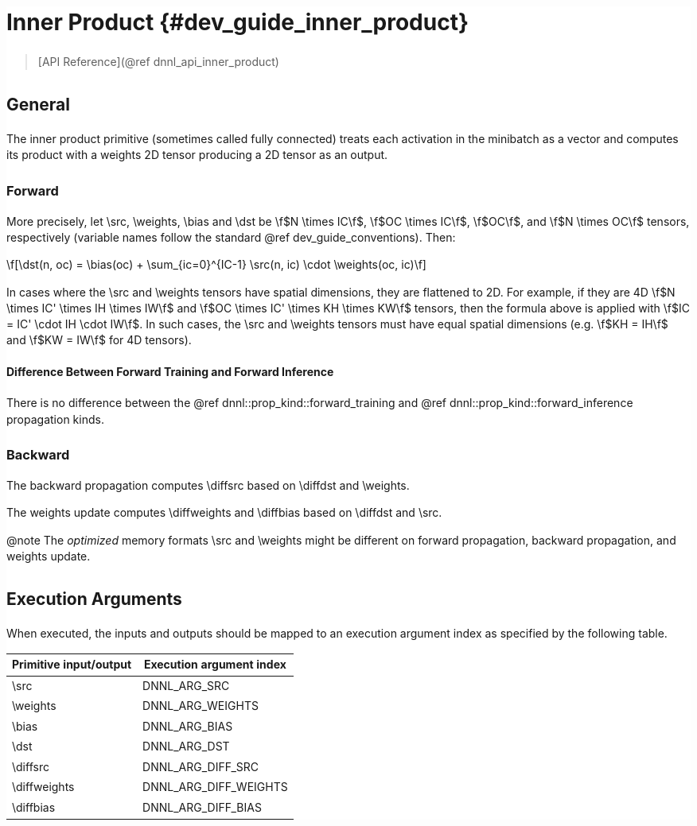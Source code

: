 Inner Product {#dev_guide_inner_product}
========================================

>
> [API Reference](@ref dnnl_api_inner_product)
>

## General

The inner product primitive (sometimes called fully connected) treats each
activation in the minibatch as a vector and computes its product with a
weights 2D tensor producing a 2D tensor as an output.

### Forward

More precisely, let \src, \weights, \bias and \dst be \f$N \times IC\f$,
\f$OC \times IC\f$, \f$OC\f$, and \f$N \times OC\f$ tensors, respectively
(variable names follow the standard @ref dev_guide_conventions). Then:

\f[\dst(n, oc) = \bias(oc) + \sum_{ic=0}^{IC-1} \src(n, ic) \cdot \weights(oc, ic)\f]

In cases where the \src and \weights tensors have spatial dimensions, they are
flattened to 2D. For example, if they are 4D
\f$N \times IC' \times IH \times IW\f$ and
\f$OC \times IC' \times KH \times KW\f$ tensors, then the formula above is
applied with \f$IC = IC' \cdot IH \cdot IW\f$. In such cases, the \src and
\weights tensors must have equal spatial dimensions (e.g. \f$KH = IH\f$ and
\f$KW = IW\f$ for 4D tensors).

#### Difference Between Forward Training and Forward Inference

There is no difference between the @ref dnnl::prop_kind::forward_training
and @ref dnnl::prop_kind::forward_inference propagation kinds.

### Backward

The backward propagation computes \diffsrc based on \diffdst and
\weights.

The weights update computes \diffweights and \diffbias based on
\diffdst and \src.

@note The *optimized* memory formats \src and \weights might be
different on forward propagation, backward propagation, and weights
update.

## Execution Arguments

When executed, the inputs and outputs should be mapped to an execution
argument index as specified by the following table.

| Primitive input/output      | Execution argument index                                                  |
| ---                         | ---                                                                       |
| \src                        | DNNL_ARG_SRC                                                              |
| \weights                    | DNNL_ARG_WEIGHTS                                                          |
| \bias                       | DNNL_ARG_BIAS                                                             |
| \dst                        | DNNL_ARG_DST                                                              |
| \diffsrc                    | DNNL_ARG_DIFF_SRC                                                         |
| \diffweights                | DNNL_ARG_DIFF_WEIGHTS                                                     |
| \diffbias                   | DNNL_ARG_DIFF_BIAS                                                        |
